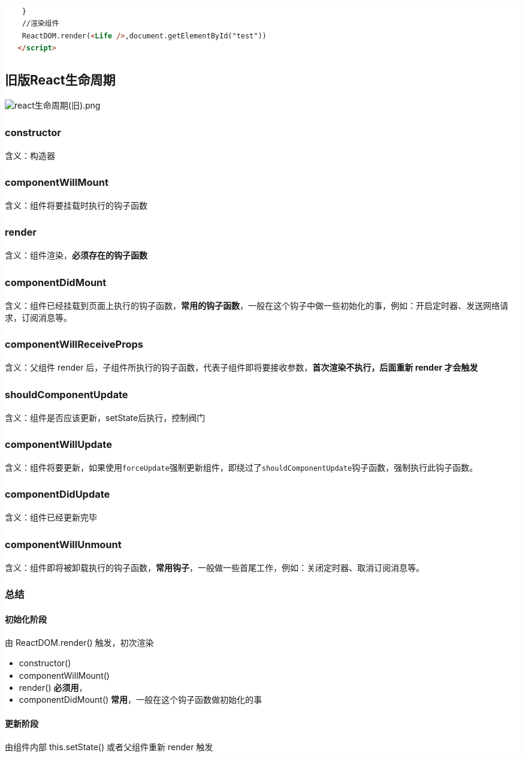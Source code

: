```html
    }
    //渲染组件
    ReactDOM.render(<Life />,document.getElementById("test"))
   </script>
```


## 旧版React生命周期
![react生命周期(旧).png](https://cdn.nlark.com/yuque/0/2022/png/2727826/1644732225330-9ebda2aa-1a49-454f-93da-5d41142b5e60.png#clientId=ufc69c95a-515a-4&crop=0&crop=0&crop=1&crop=1&from=ui&id=uc528e04b&margin=%5Bobject%20Object%5D&name=react%E7%94%9F%E5%91%BD%E5%91%A8%E6%9C%9F%28%E6%97%A7%29.png&originHeight=670&originWidth=841&originalType=binary&ratio=1&rotation=0&showTitle=false&size=44022&status=done&style=none&taskId=u108d2ff4-e522-432b-a6cd-1926149b7cb&title=)
### constructor
含义：构造器
### componentWillMount
含义：组件将要挂载时执行的钩子函数
### render
含义：组件渲染，**必须存在的钩子函数**​
### componentDidMount
含义：组件已经挂载到页面上执行的钩子函数，**常用的钩子函数**，一般在这个钩子中做一些初始化的事，例如：开启定时器、发送网络请求，订阅消息等。
​

### componentWillReceiveProps
含义：父组件 render 后，子组件所执行的钩子函数，代表子组件即将要接收参数，**首次渲染不执行，后面重新  render 才会触发**
​

### shouldComponentUpdate
含义：组件是否应该更新，setState后执行，控制阀门
​

### componentWillUpdate
含义：组件将要更新，如果使用`forceUpdate`强制更新组件，即绕过了`shouldComponentUpdate`钩子函数，强制执行此钩子函数。
​

### componentDidUpdate
含义：组件已经更新完毕
### componentWillUnmount
含义：组件即将被卸载执行的钩子函数，**常用钩子**，一般做一些首尾工作，例如：关闭定时器、取消订阅消息等。


### 总结
#### 初始化阶段
由 ReactDOM.render() 触发，初次渲染

- constructor()
- componentWillMount()
- render() **必须用**，
- componentDidMount() **常用**，一般在这个钩子函数做初始化的事
#### 更新阶段
由组件内部 this.setState() 或者父组件重新 render 触发
